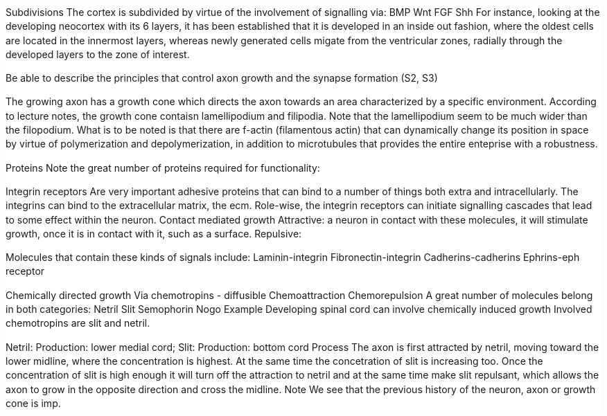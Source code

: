 Subdivisions
The cortex is subdivided by virtue of the involvement of signalling via:
	BMP
	Wnt
	FGF
	Shh
For instance, looking at the developing neocortex with its 6 layers, it has been established that it is developed in an inside out fashion, where the oldest cells are located in the innermost layers, whereas newly generated cells migate from the ventricular zones, radially through the developed layers to the zone of interest. 
 
Be able to describe the principles that control axon growth and the synapse formation
(S2, S3)
 
The growing axon has a growth cone which directs the axon towards an area characterized by a specific environment. According to lecture notes, the growth cone contaisn lamellipodium and filipodia. Note that the lamellipodium seem to be much wider than the filopodium. What is to be noted is that there are f-actin (filamentous actin) that can dynamically change its position in space by virtue of polymerization and depolymerization, in addition to microtubules that provides the entire enteprise with a robustness.  
 
Proteins
Note the great number of proteins required for functionality:
	
Integrin receptors 		Are very important adhesive proteins that can bind to a number of things both extra and intracellularly. 
	The integrins can bind to the extracellular matrix, the ecm. 
	Role-wise, the integrin receptors can initiate signalling cascades that lead to some effect within the neuron. 
Contact mediated growth		Attractive: a neuron in contact with these molecules, it will stimulate growth, once it is in contact with it, such as a surface. 
	Repulsive:
 
Molecules that contain these kinds of signals include:
	Laminin-integrin
	Fibronectin-integrin
	Cadherins-cadherins
	Ephrins-eph receptor
 
Chemically directed growth	Via chemotropins - diffusible
	Chemoattraction
	Chemorepulsion 
A great number of molecules belong in both categories:
	Netril
	Slit
	Semophorin
	Nogo 
Example 
Developing spinal cord can involve chemically induced growth
Involved chemotropins are slit and netril.
	
Netril: 	Production: lower medial cord;
Slit: 	Production: bottom cord
Process	The axon is first attracted by netril, moving toward the lower midline, where the concentration is highest. At the same time the concetration of slit is increasing too. Once the concentration of slit is high enough it will turn off the attraction to netril and at the same time make slit repulsant, which allows the axon to grow in the opposite direction and cross the midline. 
Note	We see that the previous history of the neuron, axon or growth cone is imp. 
 
